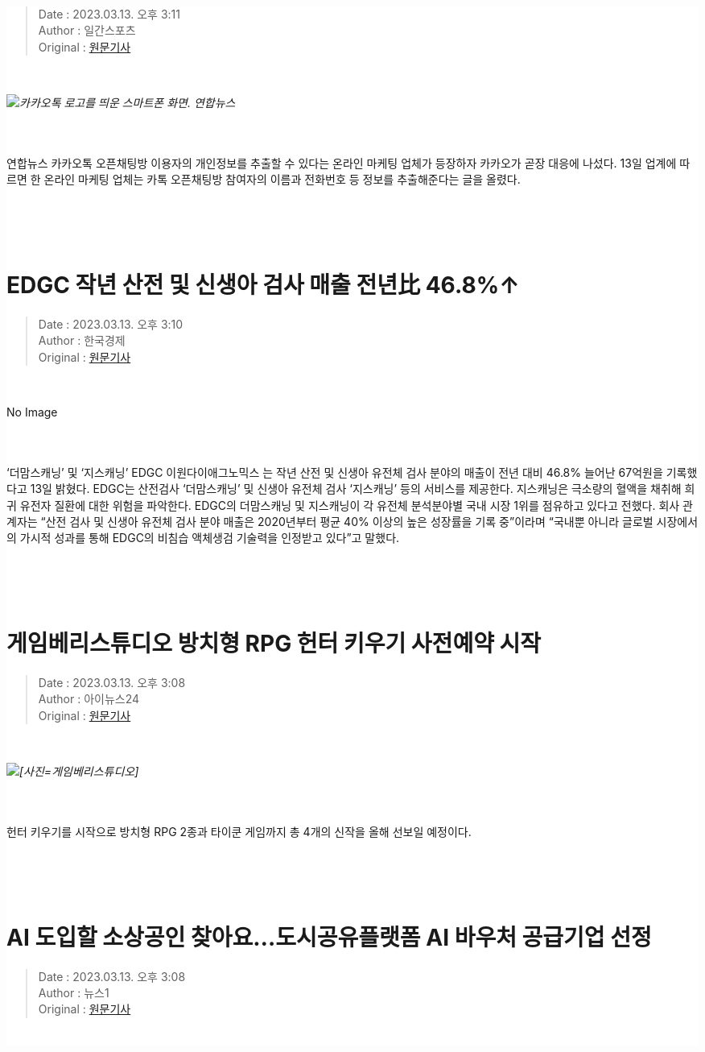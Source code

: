 > Date : 2023.03.13. 오후 3:11  
> Author : 일간스포츠  
> Original : [원문기사](https://n.news.naver.com/mnews/article/241/0003262017?sid=105)  
<br/>  
  
<img src="https://imgnews.pstatic.net/image/241/2023/03/13/0003262017_001_20230313151103135.jpg?type=w647" id="img1"></img><em class="img_desc">카카오톡 로고를 띄운 스마트폰 화면. 연합뉴스</em>  
<br/><br/>  
  
연합뉴스 카카오톡 오픈채팅방 이용자의 개인정보를 추출할 수 있다는 온라인 마케팅 업체가 등장하자 카카오가 곧장 대응에 나섰다.
13일 업계에 따르면 한 온라인 마케팅 업체는 카톡 오픈채팅방 참여자의 이름과 전화번호 등 정보를 추출해준다는 글을 올렸다.  
<br/><br/><br/>  

  
# EDGC 작년 산전 및 신생아 검사 매출 전년比 46.8%↑  
  
> Date : 2023.03.13. 오후 3:10  
> Author : 한국경제  
> Original : [원문기사](https://n.news.naver.com/mnews/article/015/0004820101?sid=105)  
<br/>  
  
No Image  
<br/><br/>  
  
‘더맘스캐닝’ 및 ‘지스캐닝’ EDGC 이원다이애그노믹스 는 작년 산전 및 신생아 유전체 검사 분야의 매출이 전년 대비 46.8% 늘어난 67억원을 기록했다고 13일 밝혔다.
EDGC는 산전검사 ‘더맘스캐닝’ 및 신생아 유전체 검사 ‘지스캐닝’ 등의 서비스를 제공한다.
지스캐닝은 극소량의 혈액을 채취해 희귀 유전자 질환에 대한 위험을 파악한다.
EDGC의 더맘스캐닝 및 지스캐닝이 각 유전체 분석분야별 국내 시장 1위를 점유하고 있다고 전했다.
회사 관계자는 “산전 검사 및 신생아 유전체 검사 분야 매출은 2020년부터 평균 40% 이상의 높은 성장률을 기록 중”이라며 “국내뿐 아니라 글로벌 시장에서의 가시적 성과를 통해 EDGC의 비침습 액체생검 기술력을 인정받고 있다”고 말했다.  
<br/><br/><br/>  

  
# 게임베리스튜디오 방치형 RPG 헌터 키우기 사전예약 시작  
  
> Date : 2023.03.13. 오후 3:08  
> Author : 아이뉴스24  
> Original : [원문기사](https://n.news.naver.com/mnews/article/031/0000733851?sid=105)  
<br/>  
  
<img src="https://imgnews.pstatic.net/image/031/2023/03/13/0000733851_001_20230313150801111.jpg?type=w647" id="img1"></img><em class="img_desc">[사진=게임베리스튜디오]</em>  
<br/><br/>  
  
헌터 키우기를 시작으로 방치형 RPG 2종과 타이쿤 게임까지 총 4개의 신작을 올해 선보일 예정이다.  
<br/><br/><br/>  

  
# AI 도입할 소상공인 찾아요…도시공유플랫폼 AI 바우처 공급기업 선정  
  
> Date : 2023.03.13. 오후 3:08  
> Author : 뉴스1  
> Original : [원문기사](https://n.news.naver.com/mnews/article/421/0006681533?sid=105)  
<br/>  
  